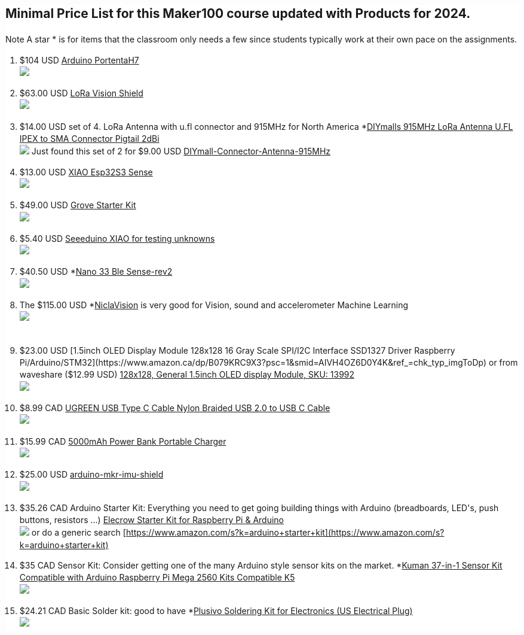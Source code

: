




## Minimal Price List for this Maker100 course updated with Products for 2024. 

Note A star * is for items that the classroom only needs a few since students typically work at their own pace on the assignments.




1. $104 USD [Arduino PortentaH7](https://store.arduino.cc/usa/portenta-h7)   <br><img src="https://user-images.githubusercontent.com/5605614/133374580-13deb749-820c-46db-bc04-597c610d2bd0.png" width=100 />

1. $63.00 USD [LoRa Vision Shield](https://store.arduino.cc/usa/portenta-vision-shield-lora)     <br><img src="https://user-images.githubusercontent.com/5605614/133374592-36bb6dfd-ec10-4796-b998-782b58ce8730.png" width=100 />

1. $14.00 USD set of 4. LoRa Antenna with u.fl connector and 915MHz for North America  *[DIYmalls 915MHz LoRa Antenna U.FL IPEX to SMA Connector Pigtail 2dBi](https://www.amazon.ca/915MHz-Antenna-Connector-Pigtail-Internet/dp/B086ZG5WBR/ref=sr_1_1_sspa?keywords=lora+915+ufl+connector&qid=1636056723&sr=8-1-spons&psc=1&spLa=ZW5jcnlwdGVkUXVhbGlmaWVyPUExTVNETEoxSDlYNUEmZW5jcnlwdGVkSWQ9QTA5Mjg4NTAzSDk5RVZIS09JVks2JmVuY3J5cHRlZEFkSWQ9QTA0MDc3MDQyOEdBU0oxMEpVNk1EJndpZGdldE5hbWU9c3BfYXRmJmFjdGlvbj1jbGlja1JlZGlyZWN0JmRvTm90TG9nQ2xpY2s9dHJ1ZQ==)       <br><img src="https://user-images.githubusercontent.com/5605614/148133801-89c8d12b-9897-49c0-b8fc-d1637ae5e4aa.png" width=100 />  Just found this set of 2 for $9.00 USD [DIYmall-Connector-Antenna-915MHz](https://www.amazon.com/DIYmall-Connector-Antenna-915MHz-Lora32u4/dp/B084KVYBH5)

1. $13.00 USD [XIAO Esp32S3 Sense](https://wiki.seeedstudio.com/xiao_esp32s3_getting_started/)     <br><img src="https://user-images.githubusercontent.com/5605614/253411564-8322f5fa-be96-4568-af08-f022c245b735.png" width=100 />

1. $49.00 USD [Grove Starter Kit](https://www.seeedstudio.com/Seeed-XIAO-Starter-Kit-p-5378.html)     <br><img src="https://user-images.githubusercontent.com/5605614/253413674-ec64b824-19b5-45e1-9391-6949646b7628.png" width=100 />



1. $5.40 USD [Seeeduino XIAO for testing unknowns](https://www.seeedstudio.com/Seeeduino-XIAO-Arduino-Microcontroller-SAMD21-Cortex-M0+-p-4426.html)    <br><img src="https://user-images.githubusercontent.com/5605614/148135336-83ae3fb5-9482-4cf7-8f92-dc2df5fdac62.png" width=100 /> 


1. $40.50 USD *[Nano 33 Ble Sense-rev2](https://store-usa.arduino.cc/products/nano-33-ble-sense-rev2)     <br><img src="https://github.com/hpssjellis/maker100/assets/5605614/8be224a6-317a-4f63-ba6f-e348192ba914" width=100 />


1. The $115.00 USD *[NiclaVision](https://store-usa.arduino.cc/products/nicla-vision?selectedStore=us) is very good for Vision, sound and accelerometer Machine Learning <br><img src="https://user-images.githubusercontent.com/5605614/157479032-f93ac6e1-1139-4886-bf40-9dfc6e8c2b9c.png" width = 200/><br><br>



1.  $23.00 USD [1.5inch OLED Display Module 128x128 16 Gray Scale SPI/I2C Interface SSD1327 Driver Raspberry Pi/Arduino/STM32](https://www.amazon.ca/dp/B079KRC9X3?psc=1&smid=AIVH4OZ6D0Y4K&ref_=chk_typ_imgToDp) or from waveshare ($12.99 USD) [128x128, General 1.5inch OLED display Module, SKU: 13992](https://www.waveshare.com/1.5inch-oled-module.htm)      <br><img src="https://user-images.githubusercontent.com/5605614/136551247-6a7fc635-e00c-4b14-80a9-550cb4e7a7b3.png" width=100 />

1.  $8.99 CAD [UGREEN USB Type C Cable Nylon Braided USB 2.0 to USB C Cable](https://www.amazon.ca/dp/B07PP2RB25/ref=redir_mobile_desktop?_encoding=UTF8&aaxitk=d45a607744b1781660ab5ef4e28f01f1&hsa_cr_id=1744542500301&pd_rd_plhdr=t&pd_rd_r=764237ba-4548-48e2-8a65-cdba84cf150f&pd_rd_w=GKZWh&pd_rd_wg=oqdsY&ref_=sbx_be_s_sparkle_td_asin_1_title&th=1)      <br><img src="https://user-images.githubusercontent.com/5605614/148264906-0b1934f2-d80a-4f90-b6d3-1c8acacee7fb.png" width=100 />

1.  $15.99 CAD [5000mAh Power Bank Portable Charger](https://www.amazon.ca/Portable-Ultra-Compact-External-Identify-Compatible/dp/B09JNX8PZR/ref=sr_1_33_sspa?crid=485TUJ0EMB4N&keywords=power+bank&qid=1641405350&s=electronics&sprefix=power+bank%2Celectronics%2C134&sr=1-33-spons&psc=1&spLa=ZW5jcnlwdGVkUXVhbGlmaWVyPUFONlRUWTM1OFc0WTEmZW5jcnlwdGVkSWQ9QTA2NTUwODdCV0ZQQTlQUUE4NDYmZW5jcnlwdGVkQWRJZD1BMDEwMjU4OTNFR1AyVjQ2N0dQTFgmd2lkZ2V0TmFtZT1zcF9idGYmYWN0aW9uPWNsaWNrUmVkaXJlY3QmZG9Ob3RMb2dDbGljaz10cnVl)      <br><img src="https://user-images.githubusercontent.com/5605614/148266102-36a2d187-7eef-42db-a030-5054fa620330.png" width=100 />


1. $25.00 USD [arduino-mkr-imu-shield](https://store-usa.arduino.cc/collections/mkr-family/products/arduino-mkr-imu-shield)  <br><img src="https://user-images.githubusercontent.com/5605614/151890361-860f98f5-b373-4114-acb1-49dbb5c61fe6.png" width=200 />





1. $35.26 CAD Arduino Starter Kit: Everything you need to get going building things with Arduino (breadboards, LED's, push buttons, resistors ...) 
[Elecrow Starter Kit for Raspberry Pi & Arduino](https://www.robotshop.com/ca/en/elecrow-starter-kit-raspberry-pi-arduino.html) <br> <img src="https://user-images.githubusercontent.com/5605614/134213537-0113a757-f7ef-424d-af33-592488304cdf.png" width=100 /> or do a generic search [https://www.amazon.com/s?k=arduino+starter+kit](https://www.amazon.com/s?k=arduino+starter+kit)


1. $35 CAD Sensor Kit: Consider getting one of the many Arduino style sensor kits on the market. 
*[Kuman 37-in-1 Sensor Kit Compatible with Arduino Raspberry Pi Mega 2560 Kits Compatible K5](https://www.amazon.ca/Kuman-sensor-arduino-raspberry-Compatible/dp/B01BY16552/ref=sr_1_29?dchild=1&keywords=maker+breadboard+wire+kit+solder&qid=1631683832&sr=8-29) <br> <img src="https://user-images.githubusercontent.com/5605614/133377159-586ccaba-56fd-42ac-8390-51c33fe5d086.png" width=100 /> 

1. $24.21 CAD Basic Solder kit: good to have   *[Plusivo Soldering Kit for Electronics (US Electrical Plug)](https://www.robotshop.com/ca/en/plusivo-soldering-kit-electronics-us-plug.html)<br> <img src="https://user-images.githubusercontent.com/5605614/134214253-310de7c1-6ebc-451d-a616-e6741990d710.png" width=100 /> 
